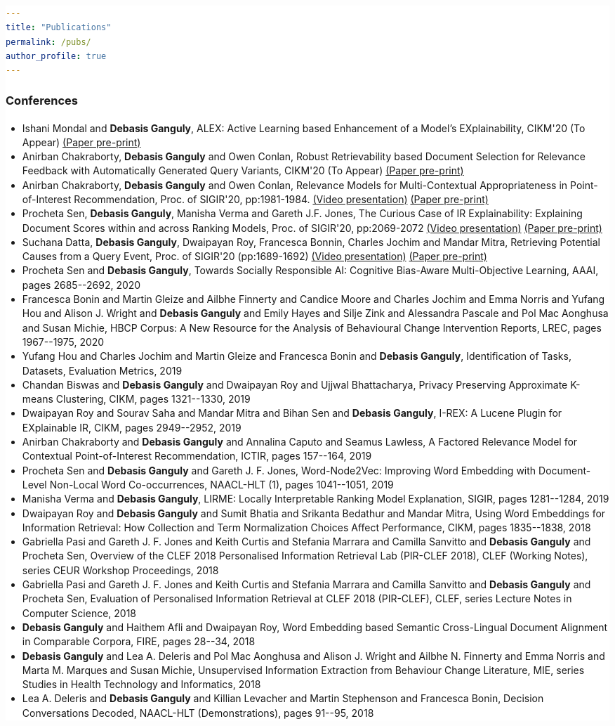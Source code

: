 ```yaml
---
title: "Publications"
permalink: /pubs/
author_profile: true
---
```


### Conferences

* Ishani Mondal and **Debasis Ganguly**, ALEX: Active Learning based Enhancement of a Model’s EXplainability, CIKM'20 (To Appear)
[(Paper pre-print)](https://arxiv.org/abs/2009.00859) 
* Anirban Chakraborty, **Debasis Ganguly** and Owen Conlan, Robust Retrievability based Document Selection for Relevance Feedback with Automatically Generated Query Variants, CIKM'20 (To Appear)
[(Paper pre-print)](http://gdebasis.github.io/files/rlmqv.pdf) 
* Anirban Chakraborty, **Debasis Ganguly** and Owen Conlan, Relevance Models for Multi-Contextual Appropriateness in
Point-of-Interest Recommendation, Proc. of SIGIR'20, pp:1981-1984.
[(Video presentation)](https://youtu.be/r0zXalxyML0) 
[(Paper pre-print)](http://gdebasis.github.io/files/POI.pdf) 
* Procheta Sen, **Debasis Ganguly**, Manisha Verma and Gareth J.F. Jones, The Curious Case of IR Explainability: Explaining Document Scores within and across Ranking Models, Proc. of SIGIR'20, pp:2069-2072 [(Video presentation)](https://youtu.be/OYJhZuj45hc)
[(Paper pre-print)](http://gdebasis.github.io/files/RegressionBasedExplanation.pdf) 
* Suchana Datta, **Debasis Ganguly**, Dwaipayan Roy, Francesca Bonnin, Charles Jochim and Mandar Mitra, Retrieving Potential Causes from a Query Event, Proc. of SIGIR'20 (pp:1689-1692) [(Video presentation)](https://youtu.be/umUd-hEdaNg)
[(Paper pre-print)](http://gdebasis.github.io/files/CausalIR_SIGIR_2020.pdf) 
* Procheta Sen and **Debasis Ganguly**, Towards Socially Responsible AI: Cognitive Bias-Aware Multi-Objective Learning, AAAI, pages 2685--2692, 2020
* Francesca Bonin and Martin Gleize and Ailbhe Finnerty and Candice Moore and Charles Jochim and Emma Norris and Yufang Hou and Alison J. Wright and **Debasis Ganguly** and Emily Hayes and Silje Zink and Alessandra Pascale and Pol Mac Aonghusa and Susan Michie, HBCP Corpus: A New Resource for the Analysis of Behavioural Change Intervention Reports, LREC, pages 1967--1975, 2020
* Yufang Hou and Charles Jochim and Martin Gleize and Francesca Bonin and **Debasis Ganguly**, Identification of Tasks, Datasets, Evaluation Metrics, 2019
* Chandan Biswas and **Debasis Ganguly** and Dwaipayan Roy and Ujjwal Bhattacharya, Privacy Preserving Approximate K-means Clustering, CIKM, pages 1321--1330, 2019
* Dwaipayan Roy and Sourav Saha and Mandar Mitra and Bihan Sen and **Debasis Ganguly**, I-REX: A Lucene Plugin for EXplainable IR, CIKM, pages 2949--2952, 2019
* Anirban Chakraborty and **Debasis Ganguly** and Annalina Caputo and Seamus Lawless, A Factored Relevance Model for Contextual Point-of-Interest Recommendation, ICTIR, pages 157--164, 2019
* Procheta Sen and **Debasis Ganguly** and Gareth J. F. Jones, Word-Node2Vec: Improving Word Embedding with Document-Level Non-Local Word Co-occurrences, NAACL-HLT (1), pages 1041--1051, 2019
* Manisha Verma and **Debasis Ganguly**, LIRME: Locally Interpretable Ranking Model Explanation, SIGIR, pages 1281--1284, 2019
* Dwaipayan Roy and **Debasis Ganguly** and Sumit Bhatia and Srikanta Bedathur and Mandar Mitra, Using Word Embeddings for Information Retrieval: How Collection and Term Normalization Choices Affect Performance, CIKM, pages 1835--1838, 2018
* Gabriella Pasi and Gareth J. F. Jones and Keith Curtis and Stefania Marrara and Camilla Sanvitto and **Debasis Ganguly** and Procheta Sen, Overview of the CLEF 2018 Personalised Information Retrieval Lab (PIR-CLEF 2018), CLEF (Working Notes), series CEUR Workshop Proceedings, 2018
* Gabriella Pasi and Gareth J. F. Jones and Keith Curtis and Stefania Marrara and Camilla Sanvitto and **Debasis Ganguly** and Procheta Sen, Evaluation of Personalised Information Retrieval at CLEF 2018 (PIR-CLEF), CLEF, series Lecture Notes in Computer Science, 2018
* **Debasis Ganguly** and Haithem Afli and Dwaipayan Roy, Word Embedding based Semantic Cross-Lingual Document Alignment in Comparable Corpora, FIRE, pages 28--34, 2018
* **Debasis Ganguly** and Lea A. Deleris and Pol Mac Aonghusa and Alison J. Wright and Ailbhe N. Finnerty and Emma Norris and Marta M. Marques and Susan Michie, Unsupervised Information Extraction from Behaviour Change Literature, MIE, series Studies in Health Technology and Informatics, 2018
* Lea A. Deleris and **Debasis Ganguly** and Killian Levacher and Martin Stephenson and Francesca Bonin, Decision Conversations Decoded, NAACL-HLT (Demonstrations), pages 91--95, 2018